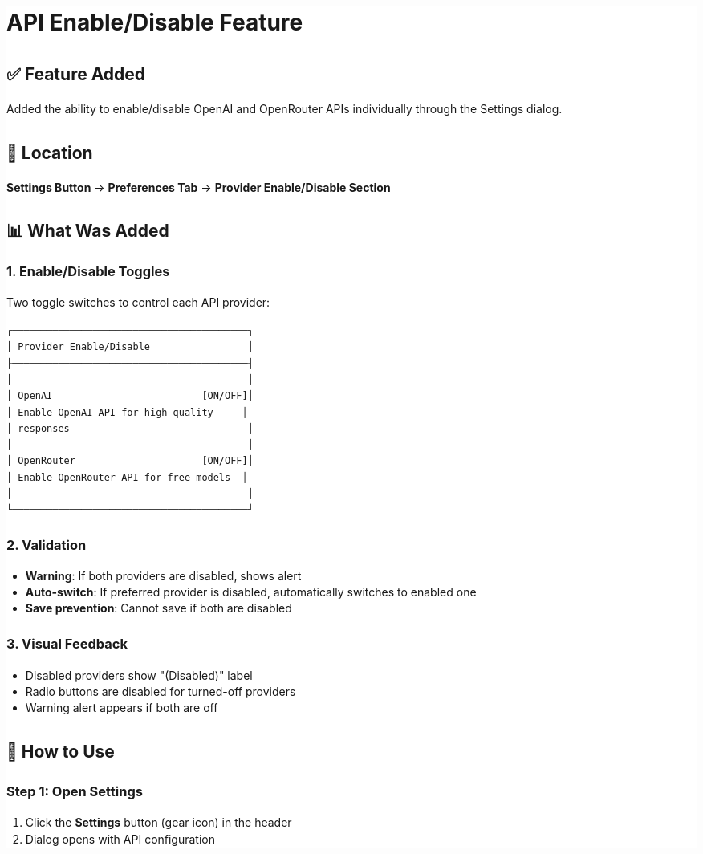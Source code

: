 # API Enable/Disable Feature

## ✅ Feature Added

Added the ability to enable/disable OpenAI and OpenRouter APIs individually through the Settings dialog.

## 🎯 Location

**Settings Button** → **Preferences Tab** → **Provider Enable/Disable Section**

## 📊 What Was Added

### 1. Enable/Disable Toggles

Two toggle switches to control each API provider:

```
┌─────────────────────────────────────────┐
│ Provider Enable/Disable                 │
├─────────────────────────────────────────┤
│                                         │
│ OpenAI                          [ON/OFF]│
│ Enable OpenAI API for high-quality     │
│ responses                               │
│                                         │
│ OpenRouter                      [ON/OFF]│
│ Enable OpenRouter API for free models  │
│                                         │
└─────────────────────────────────────────┘
```

### 2. Validation

- **Warning**: If both providers are disabled, shows alert
- **Auto-switch**: If preferred provider is disabled, automatically switches to enabled one
- **Save prevention**: Cannot save if both are disabled

### 3. Visual Feedback

- Disabled providers show "(Disabled)" label
- Radio buttons are disabled for turned-off providers
- Warning alert appears if both are off

## 🔧 How to Use

### Step 1: Open Settings
1. Click the **Settings** button (gear icon) in the header
2. Dialog opens with API configuration
